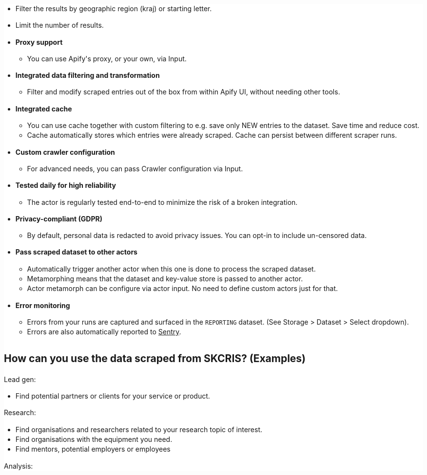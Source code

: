   - Filter the results by geographic region (kraj) or starting letter.
  - Limit the number of results.


- **Proxy support**
  
  - You can use Apify's proxy, or your own, via Input.

- **Integrated data filtering and transformation**
  
  - Filter and modify scraped entries out of the box from within Apify UI, without needing other tools.

- **Integrated cache**
  
  - You can use cache together with custom filtering to e.g. save only NEW entries to the dataset. Save time and reduce cost.
  - Cache automatically stores which entries were already scraped. Cache can persist between different scraper runs.

- **Custom crawler configuration**
  
  - For advanced needs, you can pass Crawler configuration via Input.

- **Tested daily for high reliability**
  
  - The actor is regularly tested end-to-end to minimize the risk of a broken integration.

- **Privacy-compliant (GDPR)**
  
  - By default, personal data is redacted to avoid privacy issues. You can opt-in to include un-censored data.

- **Pass scraped dataset to other actors**
  
  - Automatically trigger another actor when this one is done to process the scraped dataset.
  - Metamorphing means that the dataset and key-value store is passed to another actor.
  - Actor metamorph can be configure via actor input. No need to define custom actors just for that.

- **Error monitoring**
  
  - Errors from your runs are captured and surfaced in the `REPORTING` dataset. (See Storage > Dataset > Select dropdown).
  - Errors are also automatically reported to [Sentry](https://sentry.io/).





## How can you use the data scraped from SKCRIS? (Examples)


Lead gen:

- Find potential partners or clients for your service or product.

Research:

- Find organisations and researchers related to your research topic of interest.
- Find organisations with the equipment you need.
- Find mentors, potential employers or employees

Analysis:
